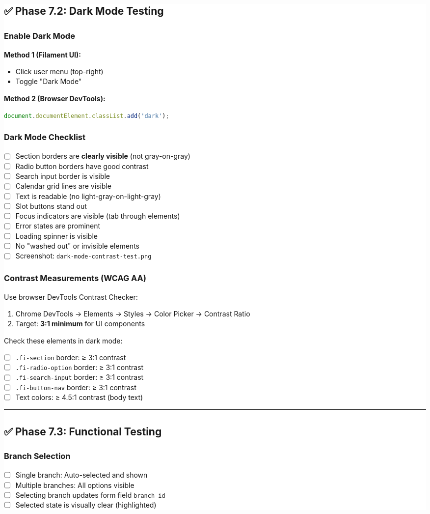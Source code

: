 
## ✅ Phase 7.2: Dark Mode Testing

### Enable Dark Mode

**Method 1 (Filament UI):**
- Click user menu (top-right)
- Toggle "Dark Mode"

**Method 2 (Browser DevTools):**
```javascript
document.documentElement.classList.add('dark');
```

### Dark Mode Checklist

- [ ] Section borders are **clearly visible** (not gray-on-gray)
- [ ] Radio button borders have good contrast
- [ ] Search input border is visible
- [ ] Calendar grid lines are visible
- [ ] Text is readable (no light-gray-on-light-gray)
- [ ] Slot buttons stand out
- [ ] Focus indicators are visible (tab through elements)
- [ ] Error states are prominent
- [ ] Loading spinner is visible
- [ ] No "washed out" or invisible elements
- [ ] Screenshot: `dark-mode-contrast-test.png`

### Contrast Measurements (WCAG AA)

Use browser DevTools Contrast Checker:

1. Chrome DevTools → Elements → Styles → Color Picker → Contrast Ratio
2. Target: **3:1 minimum** for UI components

Check these elements in dark mode:
- [ ] `.fi-section` border: ≥ 3:1 contrast
- [ ] `.fi-radio-option` border: ≥ 3:1 contrast
- [ ] `.fi-search-input` border: ≥ 3:1 contrast
- [ ] `.fi-button-nav` border: ≥ 3:1 contrast
- [ ] Text colors: ≥ 4.5:1 contrast (body text)

---

## ✅ Phase 7.3: Functional Testing

### Branch Selection

- [ ] Single branch: Auto-selected and shown
- [ ] Multiple branches: All options visible
- [ ] Selecting branch updates form field `branch_id`
- [ ] Selected state is visually clear (highlighted)
